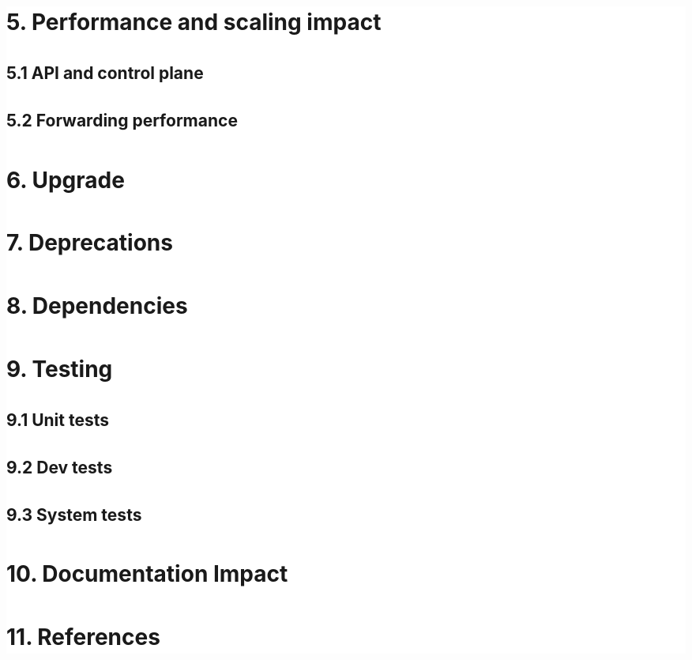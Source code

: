 ```
```
# 5. Performance and scaling impact
## 5.1 API and control plane


## 5.2 Forwarding performance


# 6. Upgrade


# 7. Deprecations


# 8. Dependencies


# 9. Testing
## 9.1 Unit tests
## 9.2 Dev tests
## 9.3 System tests

# 10. Documentation Impact

# 11. References


